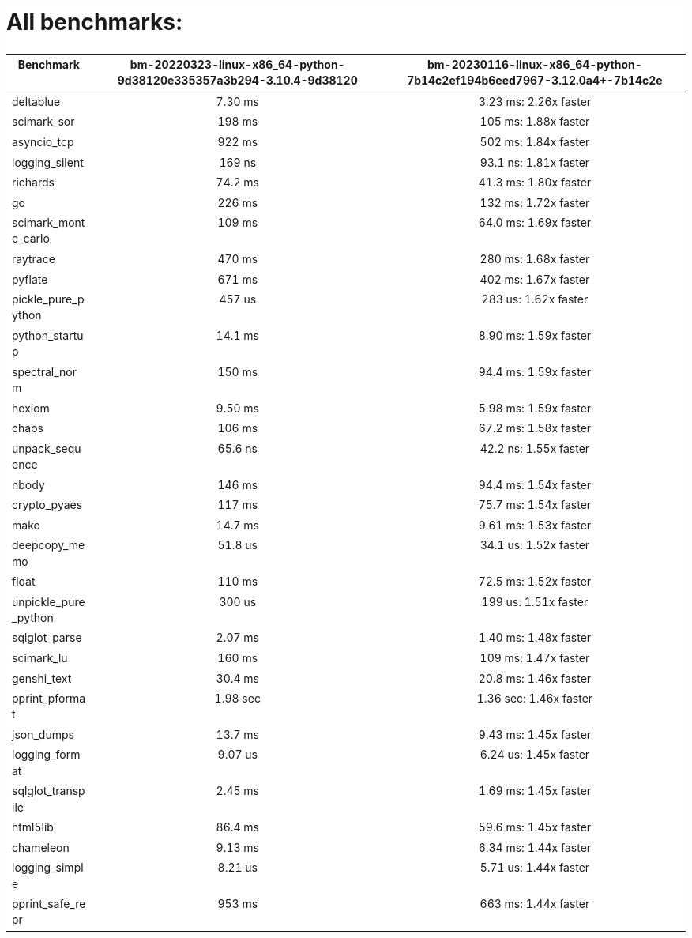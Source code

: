 All benchmarks:
===============

| Benchmark               | bm-20220323-linux-x86_64-python-9d38120e335357a3b294-3.10.4-9d38120 | bm-20230116-linux-x86_64-python-7b14c2ef194b6eed7967-3.12.0a4+-7b14c2e |
|-------------------------|:-------------------------------------------------------------------:|:----------------------------------------------------------------------:|
| deltablue               | 7.30 ms                                                             | 3.23 ms: 2.26x faster                                                  |
| scimark_sor             | 198 ms                                                              | 105 ms: 1.88x faster                                                   |
| asyncio_tcp             | 922 ms                                                              | 502 ms: 1.84x faster                                                   |
| logging_silent          | 169 ns                                                              | 93.1 ns: 1.81x faster                                                  |
| richards                | 74.2 ms                                                             | 41.3 ms: 1.80x faster                                                  |
| go                      | 226 ms                                                              | 132 ms: 1.72x faster                                                   |
| scimark_monte_carlo     | 109 ms                                                              | 64.0 ms: 1.69x faster                                                  |
| raytrace                | 470 ms                                                              | 280 ms: 1.68x faster                                                   |
| pyflate                 | 671 ms                                                              | 402 ms: 1.67x faster                                                   |
| pickle_pure_python      | 457 us                                                              | 283 us: 1.62x faster                                                   |
| python_startup          | 14.1 ms                                                             | 8.90 ms: 1.59x faster                                                  |
| spectral_norm           | 150 ms                                                              | 94.4 ms: 1.59x faster                                                  |
| hexiom                  | 9.50 ms                                                             | 5.98 ms: 1.59x faster                                                  |
| chaos                   | 106 ms                                                              | 67.2 ms: 1.58x faster                                                  |
| unpack_sequence         | 65.6 ns                                                             | 42.2 ns: 1.55x faster                                                  |
| nbody                   | 146 ms                                                              | 94.4 ms: 1.54x faster                                                  |
| crypto_pyaes            | 117 ms                                                              | 75.7 ms: 1.54x faster                                                  |
| mako                    | 14.7 ms                                                             | 9.61 ms: 1.53x faster                                                  |
| deepcopy_memo           | 51.8 us                                                             | 34.1 us: 1.52x faster                                                  |
| float                   | 110 ms                                                              | 72.5 ms: 1.52x faster                                                  |
| unpickle_pure_python    | 300 us                                                              | 199 us: 1.51x faster                                                   |
| sqlglot_parse           | 2.07 ms                                                             | 1.40 ms: 1.48x faster                                                  |
| scimark_lu              | 160 ms                                                              | 109 ms: 1.47x faster                                                   |
| genshi_text             | 30.4 ms                                                             | 20.8 ms: 1.46x faster                                                  |
| pprint_pformat          | 1.98 sec                                                            | 1.36 sec: 1.46x faster                                                 |
| json_dumps              | 13.7 ms                                                             | 9.43 ms: 1.45x faster                                                  |
| logging_format          | 9.07 us                                                             | 6.24 us: 1.45x faster                                                  |
| sqlglot_transpile       | 2.45 ms                                                             | 1.69 ms: 1.45x faster                                                  |
| html5lib                | 86.4 ms                                                             | 59.6 ms: 1.45x faster                                                  |
| chameleon               | 9.13 ms                                                             | 6.34 ms: 1.44x faster                                                  |
| logging_simple          | 8.21 us                                                             | 5.71 us: 1.44x faster                                                  |
| pprint_safe_repr        | 953 ms                                                              | 663 ms: 1.44x faster                                                   |